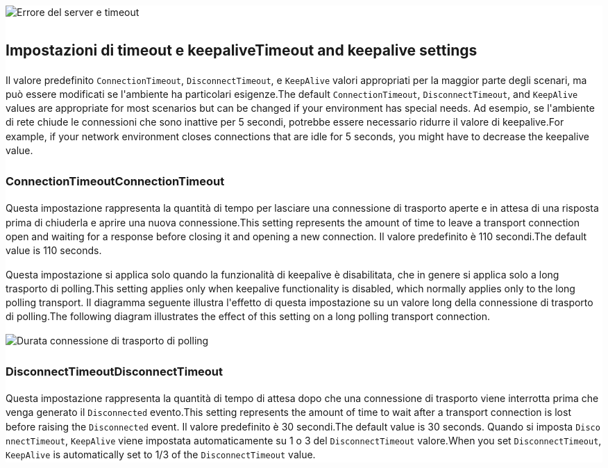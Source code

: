 ![Errore del server e timeout](handling-connection-lifetime-events/_static/image6.png)

<a id="timeoutkeepalive"></a>

## <a name="timeout-and-keepalive-settings"></a><span data-ttu-id="e483f-242">Impostazioni di timeout e keepalive</span><span class="sxs-lookup"><span data-stu-id="e483f-242">Timeout and keepalive settings</span></span>

<span data-ttu-id="e483f-243">Il valore predefinito `ConnectionTimeout`, `DisconnectTimeout`, e `KeepAlive` valori appropriati per la maggior parte degli scenari, ma può essere modificati se l'ambiente ha particolari esigenze.</span><span class="sxs-lookup"><span data-stu-id="e483f-243">The default `ConnectionTimeout`, `DisconnectTimeout`, and `KeepAlive` values are appropriate for most scenarios but can be changed if your environment has special needs.</span></span> <span data-ttu-id="e483f-244">Ad esempio, se l'ambiente di rete chiude le connessioni che sono inattive per 5 secondi, potrebbe essere necessario ridurre il valore di keepalive.</span><span class="sxs-lookup"><span data-stu-id="e483f-244">For example, if your network environment closes connections that are idle for 5 seconds, you might have to decrease the keepalive value.</span></span>

<a id="connectiontimeout"></a>

### <a name="connectiontimeout"></a><span data-ttu-id="e483f-245">ConnectionTimeout</span><span class="sxs-lookup"><span data-stu-id="e483f-245">ConnectionTimeout</span></span>

<span data-ttu-id="e483f-246">Questa impostazione rappresenta la quantità di tempo per lasciare una connessione di trasporto aperte e in attesa di una risposta prima di chiuderla e aprire una nuova connessione.</span><span class="sxs-lookup"><span data-stu-id="e483f-246">This setting represents the amount of time to leave a transport connection open and waiting for a response before closing it and opening a new connection.</span></span> <span data-ttu-id="e483f-247">Il valore predefinito è 110 secondi.</span><span class="sxs-lookup"><span data-stu-id="e483f-247">The default value is 110 seconds.</span></span>

<span data-ttu-id="e483f-248">Questa impostazione si applica solo quando la funzionalità di keepalive è disabilitata, che in genere si applica solo a long trasporto di polling.</span><span class="sxs-lookup"><span data-stu-id="e483f-248">This setting applies only when keepalive functionality is disabled, which normally applies only to the long polling transport.</span></span> <span data-ttu-id="e483f-249">Il diagramma seguente illustra l'effetto di questa impostazione su un valore long della connessione di trasporto di polling.</span><span class="sxs-lookup"><span data-stu-id="e483f-249">The following diagram illustrates the effect of this setting on a long polling transport connection.</span></span>

![Durata connessione di trasporto di polling](handling-connection-lifetime-events/_static/image7.png)

<a id="disconnecttimeout"></a>

### <a name="disconnecttimeout"></a><span data-ttu-id="e483f-251">DisconnectTimeout</span><span class="sxs-lookup"><span data-stu-id="e483f-251">DisconnectTimeout</span></span>

<span data-ttu-id="e483f-252">Questa impostazione rappresenta la quantità di tempo di attesa dopo che una connessione di trasporto viene interrotta prima che venga generato il `Disconnected` evento.</span><span class="sxs-lookup"><span data-stu-id="e483f-252">This setting represents the amount of time to wait after a transport connection is lost before raising the `Disconnected` event.</span></span> <span data-ttu-id="e483f-253">Il valore predefinito è 30 secondi.</span><span class="sxs-lookup"><span data-stu-id="e483f-253">The default value is 30 seconds.</span></span> <span data-ttu-id="e483f-254">Quando si imposta `DisconnectTimeout`, `KeepAlive` viene impostata automaticamente su 1 o 3 del `DisconnectTimeout` valore.</span><span class="sxs-lookup"><span data-stu-id="e483f-254">When you set `DisconnectTimeout`, `KeepAlive` is automatically set to 1/3 of the `DisconnectTimeout` value.</span></span>
